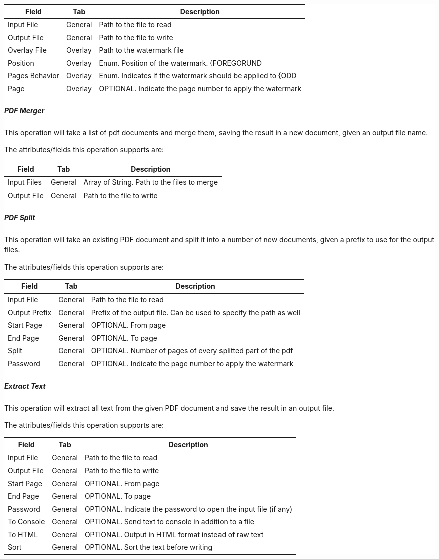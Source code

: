 | Field | Tab | Description |
| ------ | ------ | ------ |
| Input File | General | Path to the file to read |
| Output File | General | Path to the file to write |
| Overlay File | Overlay | Path to the watermark file |
| Position | Overlay | Enum. Position of the watermark. {FOREGORUND|BACKGROUND}. Default BACKGROUND |
| Pages Behavior | Overlay | Enum. Indicates if the watermark should be applied to {ODD|EVEN|FIRST|LAST|ALL} page/s. Default ALL |
| Page | Overlay |  OPTIONAL. Indicate the page number to apply the watermark |


##### PDF Merger
This operation will take a list of pdf documents and merge them, saving the result in a new document, given an output file name.

The attributes/fields this operation supports are:

| Field | Tab | Description |
| ------ | ------ | ------ |
| Input Files | General | Array of String. Path to the files to merge |
| Output File | General | Path to the file to write |


##### PDF Split
This operation will take an existing PDF document and split it into a number of new documents, given a prefix to use for the output files.

The attributes/fields this operation supports are:

| Field | Tab | Description |
| ------ | ------ | ------ |
| Input File | General | Path to the file to read |
| Output Prefix | General | Prefix of the output file. Can be used to specify the path as well |
| Start Page | General | OPTIONAL. From page |
| End Page | General | OPTIONAL. To page |
| Split | General | OPTIONAL. Number of pages of every splitted part of the pdf|
| Password | General |  OPTIONAL. Indicate the page number to apply the watermark |

##### Extract Text
This operation will extract all text from the given PDF document and save the result in an output file.

The attributes/fields this operation supports are:

| Field | Tab | Description |
| ------ | ------ | ------ |
| Input File | General | Path to the file to read |
| Output File | General | Path to the file to write |
| Start Page | General | OPTIONAL. From page |
| End Page | General | OPTIONAL. To page |
| Password | General |  OPTIONAL. Indicate the password to open the input file (if any) |
| To Console | General | OPTIONAL. Send text to console in addition to a file |
| To HTML | General | OPTIONAL. Output in HTML format instead of raw text |
| Sort | General | OPTIONAL. Sort the text before writing |